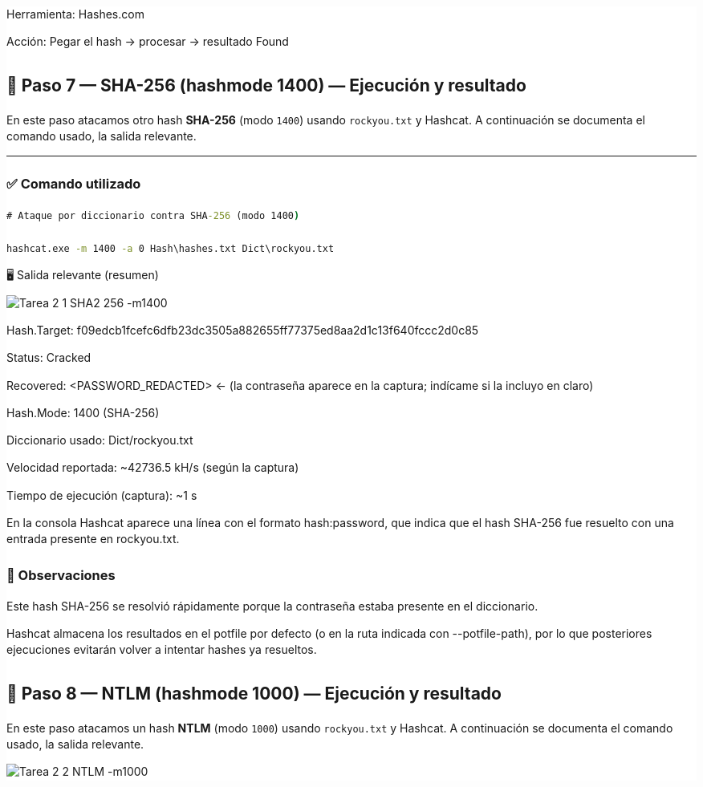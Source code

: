 Herramienta: Hashes.com

Acción: Pegar el hash → procesar → resultado Found


## 🔬 Paso 7 — SHA-256 (hashmode 1400) — Ejecución y resultado

En este paso atacamos otro hash **SHA-256** (modo `1400`) usando `rockyou.txt` y Hashcat. A continuación se documenta el comando usado, la salida relevante.

---

### ✅ Comando utilizado

```cmd
# Ataque por diccionario contra SHA-256 (modo 1400)

hashcat.exe -m 1400 -a 0 Hash\hashes.txt Dict\rockyou.txt
```

🖥️ Salida relevante (resumen)

<img width="830" height="483" alt="Tarea 2 1 SHA2 256 -m1400" src="https://github.com/user-attachments/assets/10c76ab8-2ffb-45a8-ade3-a27352fb61b0" />


Hash.Target: f09edcb1fcefc6dfb23dc3505a882655ff77375ed8aa2d1c13f640fccc2d0c85

Status: Cracked

Recovered: <PASSWORD_REDACTED> ← (la contraseña aparece en la captura; indícame si la incluyo en claro)

Hash.Mode: 1400 (SHA-256)

Diccionario usado: Dict/rockyou.txt

Velocidad reportada: ~42736.5 kH/s (según la captura)

Tiempo de ejecución (captura): ~1 s

En la consola Hashcat aparece una línea con el formato hash:password, que indica que el hash SHA-256 fue resuelto con una entrada presente en rockyou.txt.

### 🔎 Observaciones

Este hash SHA-256 se resolvió rápidamente porque la contraseña estaba presente en el diccionario.

Hashcat almacena los resultados en el potfile por defecto (o en la ruta indicada con --potfile-path), por lo que posteriores ejecuciones evitarán volver a intentar hashes ya resueltos.


## 🔬 Paso 8 — NTLM (hashmode 1000) — Ejecución y resultado

En este paso atacamos un hash **NTLM** (modo `1000`) usando `rockyou.txt` y Hashcat. A continuación se documenta el comando usado, la salida relevante.

<img width="830" height="480" alt="Tarea 2 2 NTLM -m1000" src="https://github.com/user-attachments/assets/e34cc050-e21c-4c6e-a051-cf3fc22d2e97" />
